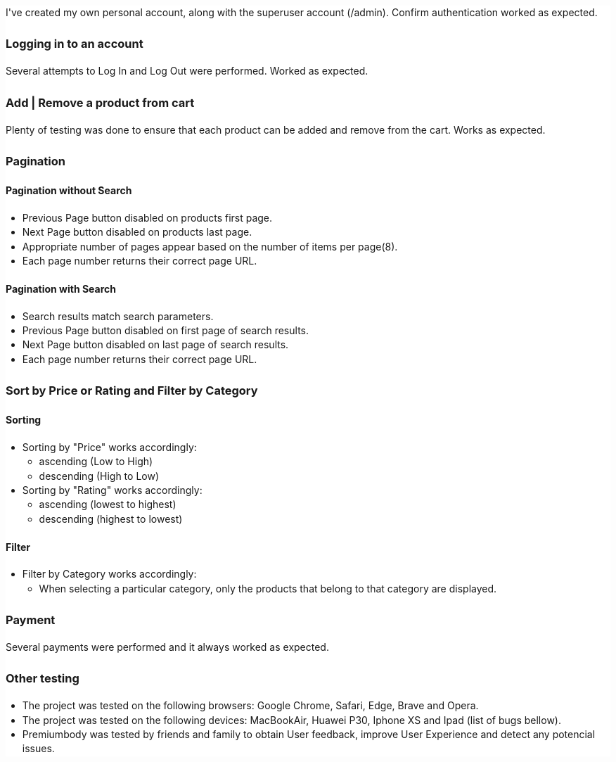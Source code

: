 I've created my own personal account, along with the superuser account (/admin). Confirm authentication  worked as expected.

### Logging in to an account

Several attempts to Log In and Log Out were performed. Worked as expected.

### Add | Remove a product from cart 

Plenty of testing was done to ensure that each product can be added and remove from the cart. Works as expected. 

### Pagination 

#### Pagination without Search 
- Previous Page button disabled on products first page.
- Next Page button disabled on products last page.
- Appropriate number of pages appear based on the number of items per page(8).
- Each page number returns their correct page URL.

#### Pagination with Search 
- Search results match search parameters.
- Previous Page button disabled on first page of search results.
- Next Page button disabled on last page of search results.
- Each page number returns their correct page URL.

### Sort by Price or Rating and Filter by Category 

#### Sorting 
- Sorting by "Price" works accordingly:
    - ascending (Low to High)
    - descending (High to Low)
- Sorting by "Rating" works accordingly:
    - ascending (lowest to highest)
    - descending (highest to lowest)

#### Filter 
- Filter by Category works accordingly:
    - When selecting a particular category, only the products that belong to that category are displayed.

### Payment 

Several payments were performed and it always worked as expected.

### Other testing 
- The project was tested on the following browsers: Google Chrome, Safari, Edge, Brave and Opera.
- The project was tested on the following devices: MacBookAir, Huawei P30, Iphone XS and Ipad (list of bugs bellow).
- Premiumbody was tested by friends and family to obtain User feedback, improve User Experience and detect any potencial issues.

